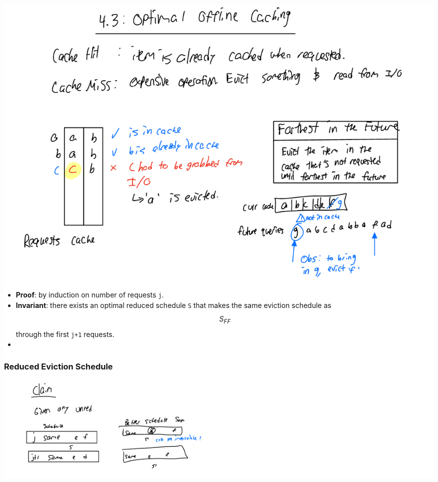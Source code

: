 <figure><img src="../../../../.gitbook/assets/image (658).png" alt=""><figcaption></figcaption></figure>

* **Proof**: by induction on number of requests `j`.
* **Invariant**: there exists an optimal reduced schedule `S` that makes the same eviction schedule as $$S_{FF}$$ through the first `j+1` requests.
*

### Reduced Eviction Schedule

<figure><img src="../../../../.gitbook/assets/image (659).png" alt="" width="375"><figcaption></figcaption></figure>
